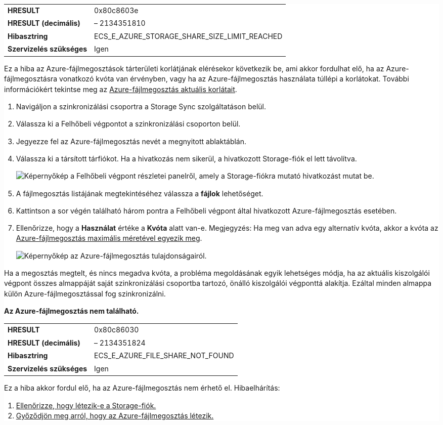 | | |
|-|-|
| **HRESULT** | 0x80c8603e |
| **HRESULT (decimális)** | – 2134351810 |
| **Hibasztring** | ECS_E_AZURE_STORAGE_SHARE_SIZE_LIMIT_REACHED |
| **Szervizelés szükséges** | Igen |

Ez a hiba az Azure-fájlmegosztások tárterületi korlátjának elérésekor következik be, ami akkor fordulhat elő, ha az Azure-fájlmegosztásra vonatkozó kvóta van érvényben, vagy ha az Azure-fájlmegosztás használata túllépi a korlátokat. További információkért tekintse meg az [Azure-fájlmegosztás aktuális korlátait](storage-files-scale-targets.md).

1. Navigáljon a szinkronizálási csoportra a Storage Sync szolgáltatáson belül.
2. Válassza ki a Felhőbeli végpontot a szinkronizálási csoporton belül.
3. Jegyezze fel az Azure-fájlmegosztás nevét a megnyitott ablaktáblán.
4. Válassza ki a társított tárfiókot. Ha a hivatkozás nem sikerül, a hivatkozott Storage-fiók el lett távolítva.

    ![Képernyőkép a Felhőbeli végpont részletei panelről, amely a Storage-fiókra mutató hivatkozást mutat be.](media/storage-sync-files-troubleshoot/file-share-inaccessible-1.png)

5. A fájlmegosztás listájának megtekintéséhez válassza a **fájlok** lehetőséget.
6. Kattintson a sor végén található három pontra a Felhőbeli végpont által hivatkozott Azure-fájlmegosztás esetében.
7. Ellenőrizze, hogy a **Használat** értéke a **Kvóta** alatt van-e. Megjegyzés: Ha meg van adva egy alternatív kvóta, akkor a kvóta az [Azure-fájlmegosztás maximális méretével egyezik meg](storage-files-scale-targets.md).

    ![Képernyőkép az Azure-fájlmegosztás tulajdonságairól.](media/storage-sync-files-troubleshoot/file-share-limit-reached-1.png)

Ha a megosztás megtelt, és nincs megadva kvóta, a probléma megoldásának egyik lehetséges módja, ha az aktuális kiszolgálói végpont összes almappáját saját szinkronizálási csoportba tartozó, önálló kiszolgálói végponttá alakítja. Ezáltal minden almappa külön Azure-fájlmegosztással fog szinkronizálni.

<a id="-2134351824"></a>**Az Azure-fájlmegosztás nem található.**  

| | |
|-|-|
| **HRESULT** | 0x80c86030 |
| **HRESULT (decimális)** | – 2134351824 |
| **Hibasztring** | ECS_E_AZURE_FILE_SHARE_NOT_FOUND |
| **Szervizelés szükséges** | Igen |

Ez a hiba akkor fordul elő, ha az Azure-fájlmegosztás nem érhető el. Hibaelhárítás:

1. [Ellenőrizze, hogy létezik-e a Storage-fiók.](#troubleshoot-storage-account)
2. [Győződjön meg arról, hogy az Azure-fájlmegosztás létezik.](#troubleshoot-azure-file-share)
